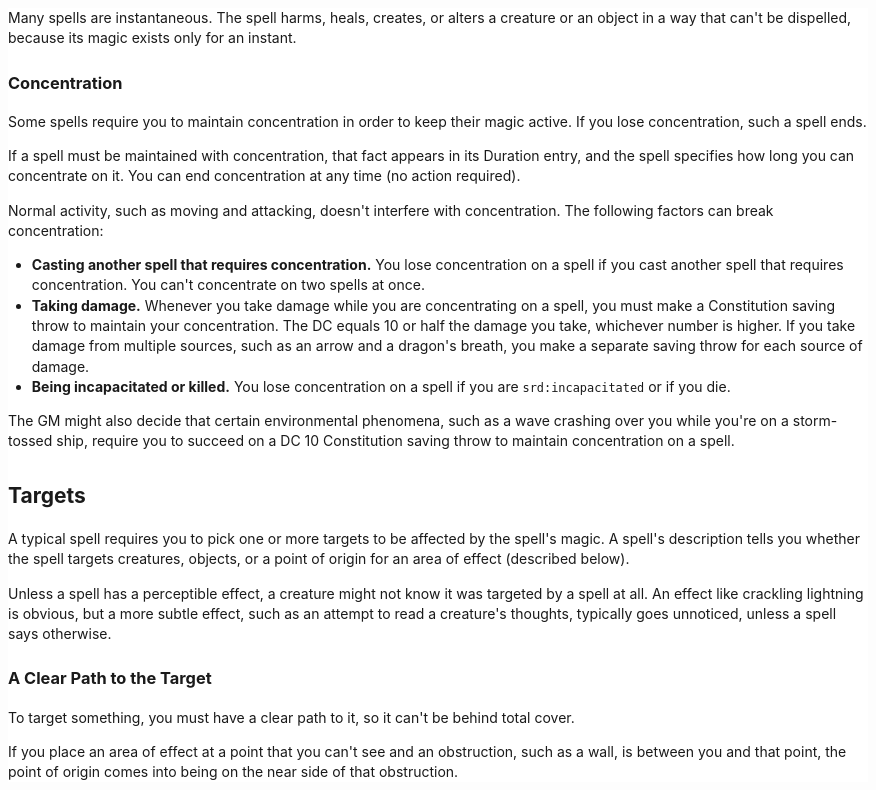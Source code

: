 Many spells are instantaneous. The spell harms, heals, creates, or
alters a creature or an object in a way that can't be dispelled,
because its magic exists only for an instant.

### Concentration

Some spells require you to maintain concentration in order to keep their
magic active. If you lose concentration, such a spell ends.

If a spell must be maintained with concentration, that fact appears in
its Duration entry, and the spell specifies how long you can concentrate
on it. You can end concentration at any time (no action required).

Normal activity, such as moving and attacking, doesn't interfere with
concentration. The following factors can break concentration:

-   **Casting another spell that requires concentration.** You lose
    concentration on a spell if you cast another spell that requires
    concentration. You can't concentrate on two spells at once.
-   **Taking damage.** Whenever you take damage while you are
    concentrating on a spell, you must make a Constitution saving throw
    to maintain your concentration. The DC equals 10 or half the damage
    you take, whichever number is higher. If you take damage from
    multiple sources, such as an arrow and a dragon's breath, you make
    a separate saving throw for each source of damage.
-   **Being incapacitated or killed.** You lose concentration on a spell
    if you are `srd:incapacitated` or if
    you die.

The GM might also decide that certain environmental phenomena, such as a
wave crashing over you while you're on a storm-tossed ship, require you
to succeed on a DC 10 Constitution saving throw to maintain
concentration on a spell.

Targets
-------

A typical spell requires you to pick one or more targets to be affected
by the spell's magic. A spell's description tells you whether the
spell targets creatures, objects, or a point of origin for an area of
effect (described below).

Unless a spell has a perceptible effect, a creature might not know it
was targeted by a spell at all. An effect like crackling lightning is
obvious, but a more subtle effect, such as an attempt to read a
creature's thoughts, typically goes unnoticed, unless a spell says
otherwise.

### A Clear Path to the Target

To target something, you must have a clear path to it, so it can't be
behind total cover.

If you place an area of effect at a point that you can't see and an
obstruction, such as a wall, is between you and that point, the point of
origin comes into being on the near side of that obstruction.
